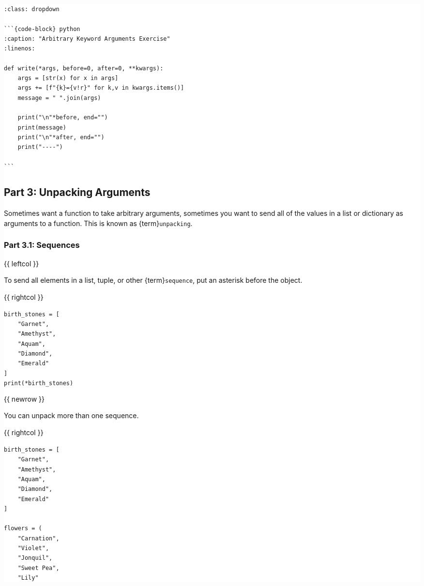 `````{solution} arbitrary-keyword-exercise
:class: dropdown

```{code-block} python
:caption: "Arbitrary Keyword Arguments Exercise"
:linenos:

def write(*args, before=0, after=0, **kwargs):
    args = [str(x) for x in args]
    args += [f"{k}={v!r}" for k,v in kwargs.items()]
    message = " ".join(args)

    print("\n"*before, end="")
    print(message)
    print("\n"*after, end="")
    print("----")

```

`````

Part 3: Unpacking Arguments
---------------------------

Sometimes want a function to take arbitrary arguments, sometimes you want to
send all of the values in a list or dictionary as arguments to a function. This
is known as {term}`unpacking`.

### Part 3.1: Sequences

{{ leftcol }}

To send all elements in a list, tuple, or other {term}`sequence`, put an asterisk
before the object.

{{ rightcol }}

```{code-cell} python
birth_stones = [
    "Garnet",
    "Amethyst",
    "Aquam",
    "Diamond",
    "Emerald"
]
print(*birth_stones)
```

{{ newrow }}

You can unpack more than one sequence.

{{ rightcol }}

```{code-cell} python
birth_stones = [
    "Garnet",
    "Amethyst",
    "Aquam",
    "Diamond",
    "Emerald"
]

flowers = (
    "Carnation",
    "Violet",
    "Jonquil",
    "Sweet Pea",
    "Lily"
```